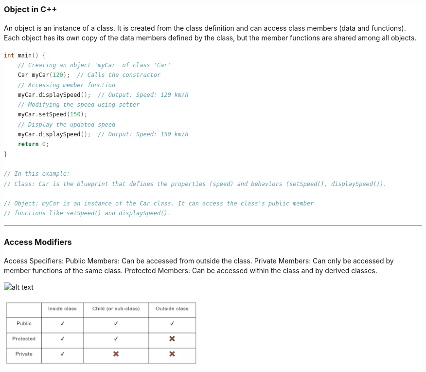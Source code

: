 
### Object in C++

An object is an instance of a class. It is created from the class definition and can 
access class members (data and functions). Each object has its own copy of the data 
members defined by the class, but the member functions are shared among all objects.
 
```c++
int main() {
    // Creating an object 'myCar' of class 'Car'
    Car myCar(120);  // Calls the constructor
    // Accessing member function
    myCar.displaySpeed();  // Output: Speed: 120 km/h
    // Modifying the speed using setter
    myCar.setSpeed(150);
    // Display the updated speed
    myCar.displaySpeed();  // Output: Speed: 150 km/h
    return 0;
}

// In this example:
// Class: Car is the blueprint that defines the properties (speed) and behaviors (setSpeed(), displaySpeed()).

// Object: myCar is an instance of the Car class. It can access the class's public member 
// functions like setSpeed() and displaySpeed().
```

---

### Access Modifiers

Access Specifiers:
Public Members: Can be accessed from outside the class.
Private Members: Can only be accessed by member functions of the same class.
Protected Members: Can be accessed within the class and by derived classes.

![alt text](image.png)

<img src="./assets/image.png" width="400"/>
